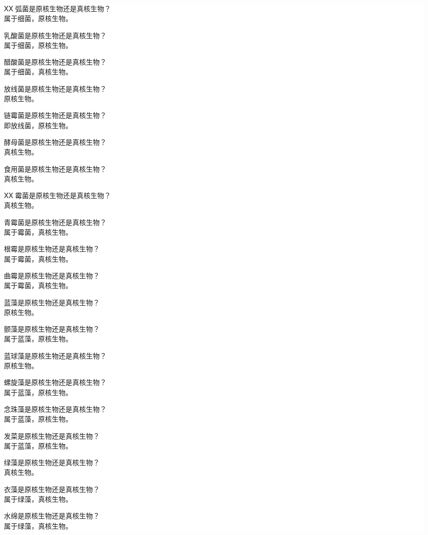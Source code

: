 XX 弧菌是原核生物还是真核生物？  
属于细菌，原核生物。  
  
乳酸菌是原核生物还是真核生物？  
属于细菌，原核生物。  
  
醋酸菌是原核生物还是真核生物？  
属于细菌，真核生物。  
  
放线菌是原核生物还是真核生物？  
原核生物。  
  
链霉菌是原核生物还是真核生物？  
即放线菌，原核生物。  
  
酵母菌是原核生物还是真核生物？  
真核生物。  
  
食用菌是原核生物还是真核生物？  
真核生物。  
  
XX 霉菌是原核生物还是真核生物？  
真核生物。  
  
青霉菌是原核生物还是真核生物？  
属于霉菌，真核生物。  
  
根霉是原核生物还是真核生物？  
属于霉菌，真核生物。  
  
曲霉是原核生物还是真核生物？  
属于霉菌，真核生物。  
  
蓝藻是原核生物还是真核生物？  
原核生物。  
  
颤藻是原核生物还是真核生物？  
属于蓝藻，原核生物。  
  
蓝球藻是原核生物还是真核生物？  
原核生物。  
  
螺旋藻是原核生物还是真核生物？  
属于蓝藻，原核生物。  
  
念珠藻是原核生物还是真核生物？  
属于蓝藻，原核生物。  
  
发菜是原核生物还是真核生物？  
属于蓝藻，原核生物。  
  
绿藻是原核生物还是真核生物？  
真核生物。  
  
衣藻是原核生物还是真核生物？  
属于绿藻，真核生物。  
  
水绵是原核生物还是真核生物？  
属于绿藻，真核生物。  
  